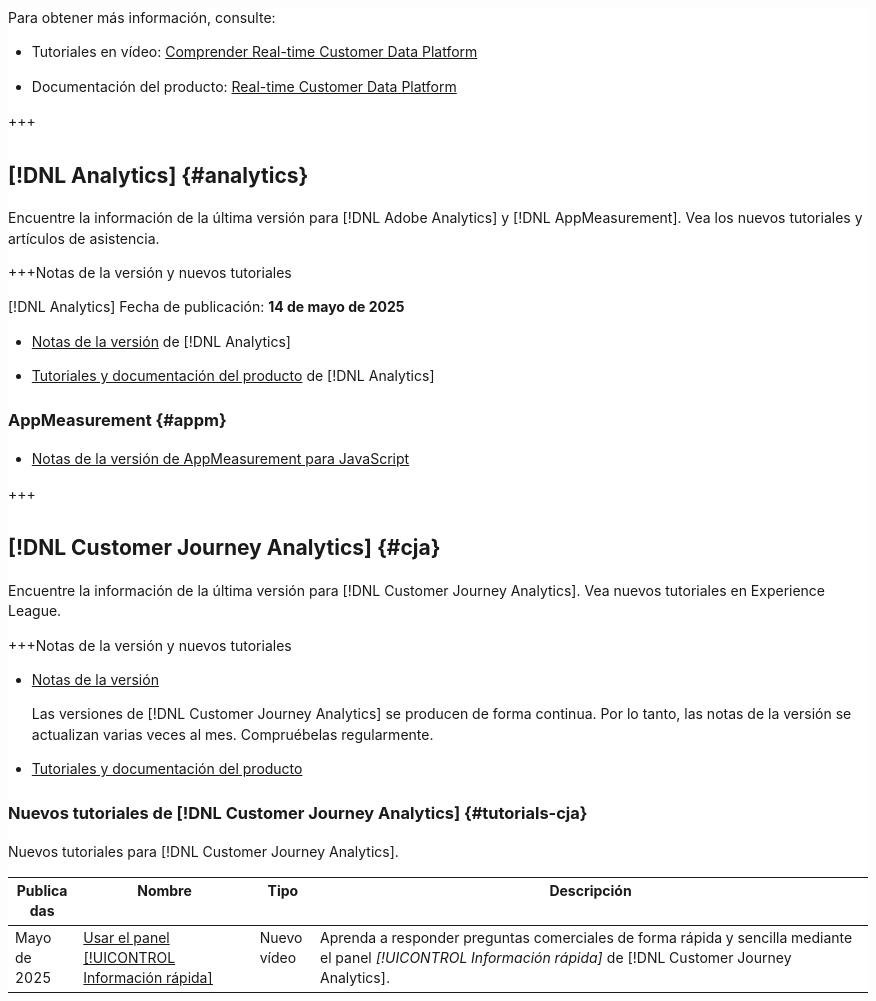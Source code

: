 Para obtener más información, consulte:

* Tutoriales en vídeo: [Comprender Real-time Customer Data Platform](https://experienceleague.adobe.com/es/docs/platform-learn/tutorials/rtcdp/understanding-the-real-time-customer-data-platform)

* Documentación del producto: [Real-time Customer Data Platform](https://experienceleague.adobe.com/es/docs/real-time-customer-data-platform)

+++

## [!DNL Analytics] {#analytics}

Encuentre la información de la última versión para [!DNL Adobe Analytics] y [!DNL AppMeasurement]. Vea los nuevos tutoriales y artículos de asistencia.

+++Notas de la versión y nuevos tutoriales

[!DNL Analytics] Fecha de publicación: **14 de mayo de 2025**

* [Notas de la versión](https://experienceleague.adobe.com/es/docs/analytics/release-notes/latest) de [!DNL Analytics]

* [Tutoriales y documentación del producto](https://experienceleague.adobe.com/es/docs/analytics) de [!DNL Analytics]

### AppMeasurement {#appm}

* [Notas de la versión de AppMeasurement para JavaScript](https://github.com/adobe/appmeasurement/releases)



+++

## [!DNL Customer Journey Analytics] {#cja}

Encuentre la información de la última versión para [!DNL Customer Journey Analytics]. Vea nuevos tutoriales en Experience League.

+++Notas de la versión y nuevos tutoriales

* [Notas de la versión](https://experienceleague.adobe.com/es/docs/analytics-platform/using/releases/latest#releases)

  Las versiones de [!DNL Customer Journey Analytics] se producen de forma continua. Por lo tanto, las notas de la versión se actualizan varias veces al mes. Compruébelas regularmente.

* [Tutoriales y documentación del producto](https://experienceleague.adobe.com/es/docs/customer-journey-analytics)

### Nuevos tutoriales de [!DNL Customer Journey Analytics] {#tutorials-cja}

Nuevos tutoriales para [!DNL Customer Journey Analytics].

| Publicadas | Nombre | Tipo | Descripción |
| -----------| ---------- | ---------- | ---------- |
| Mayo de 2025 | [Usar el panel [!UICONTROL Información rápida]](https://experienceleague.adobe.com/es/docs/customer-journey-analytics-learn/tutorials/analysis-workspace/panels/use-the-quick-insights-panel) | Nuevo vídeo | Aprenda a responder preguntas comerciales de forma rápida y sencilla mediante el panel _[!UICONTROL Información rápida]_ de [!DNL Customer Journey Analytics]. |
